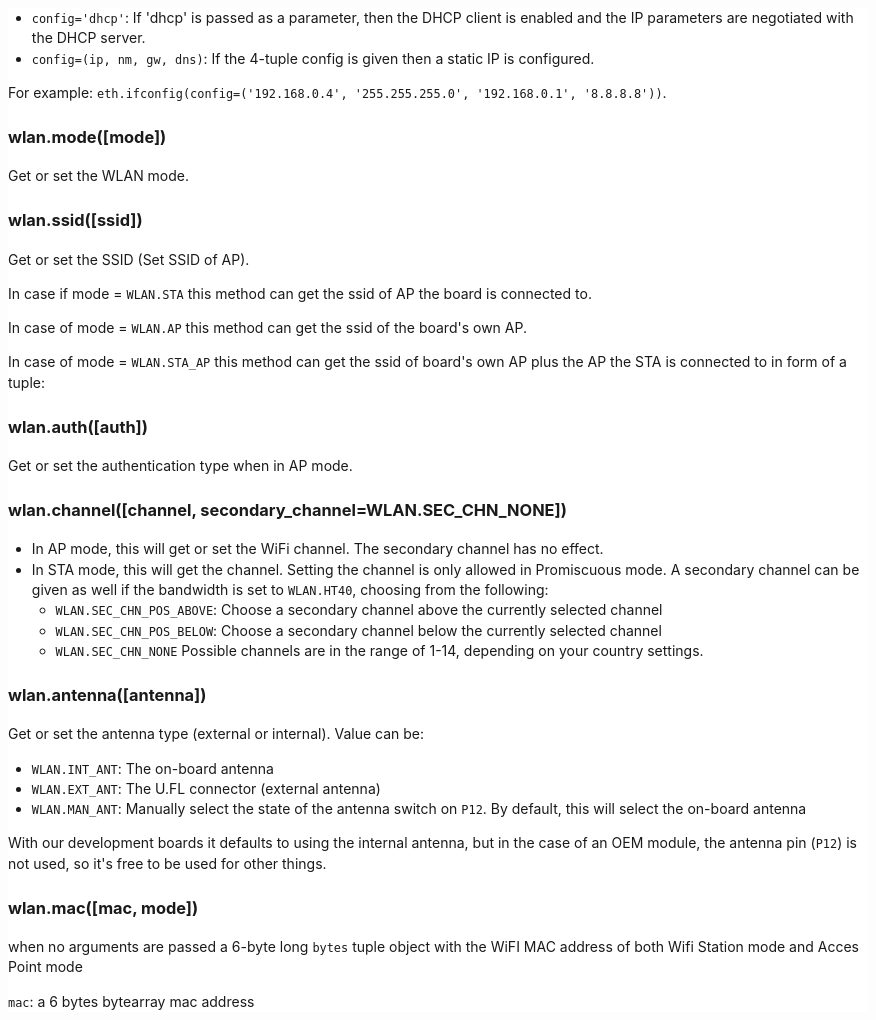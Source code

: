 * `config='dhcp'`: If 'dhcp' is passed as a parameter, then the DHCP client is enabled and the IP parameters are negotiated with the DHCP server.
* `config=(ip, nm, gw, dns)`: If the 4-tuple config is given then a static IP is configured. 

For example: `eth.ifconfig(config=('192.168.0.4', '255.255.255.0', '192.168.0.1', '8.8.8.8'))`.

### wlan.mode([mode])

Get or set the WLAN mode.

### wlan.ssid([ssid])

Get or set the SSID (Set SSID of AP).

In case if mode = `WLAN.STA` this method can get the ssid of AP the board is connected to.

In case of mode = `WLAN.AP` this method can get the ssid of the board's own AP.

In case of mode = `WLAN.STA_AP` this method can get the ssid of board's own AP plus the AP the STA is connected to in form of a tuple:


### wlan.auth([auth])

Get or set the authentication type when in AP mode.

### wlan.channel([channel, secondary_channel=WLAN.SEC_CHN_NONE])

* In AP mode, this will get or set the WiFi channel. The secondary channel has no effect.
* In STA mode, this will get the channel. Setting the channel is only allowed in Promiscuous mode. A secondary channel can be given as well if the bandwidth is set to `WLAN.HT40`, choosing from the following:
  * `WLAN.SEC_CHN_POS_ABOVE`: Choose a secondary channel above the currently selected channel
  * `WLAN.SEC_CHN_POS_BELOW`: Choose a secondary channel below the currently selected channel
  * `WLAN.SEC_CHN_NONE`
Possible channels are in the range of 1-14, depending on your country settings.

### wlan.antenna([antenna])

Get or set the antenna type (external or internal). Value can be:
  * `WLAN.INT_ANT`: The on-board antenna
  * `WLAN.EXT_ANT`: The U.FL connector (external antenna)
  * `WLAN.MAN_ANT`: Manually select the state of the antenna switch on `P12`. By default, this will select the on-board antenna

   With our development boards it defaults to using the internal antenna, but in the case of an OEM module, the antenna pin (`P12`) is not used, so it's free to be used for other things.

### wlan.mac([mac, mode])

when no arguments are passed a 6-byte long `bytes` tuple object with the WiFI MAC address of both Wifi Station mode and Acces Point mode

`mac`: a 6 bytes bytearray mac address
